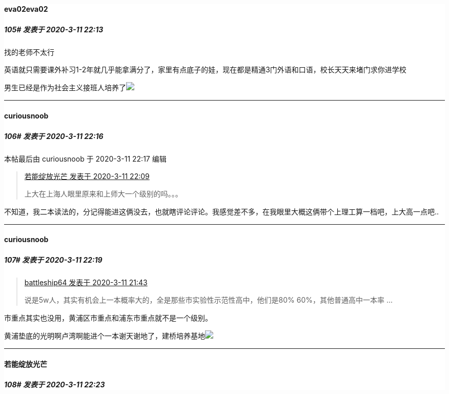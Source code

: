 ####  eva02eva02  
##### 105#       发表于 2020-3-11 22:13




找的老师不太行

英语就只需要课外补习1-2年就几乎能拿满分了，家里有点底子的娃，现在都是精通3门外语和口语，校长天天来堵门求你进学校

男生已经是作为社会主义接班人培养了<img src="https://static.saraba1st.com/image/smiley/face2017/053.png" referrerpolicy="no-referrer">







-----

####  curiousnoob  
##### 106#       发表于 2020-3-11 22:16



 本帖最后由 curiousnoob 于 2020-3-11 22:17 编辑 
<blockquote><a href="httphttps://bbs.saraba1st.com/2b/forum.php?mod=redirect&amp;goto=findpost&amp;pid=46698279&amp;ptid=1918285" target="_blank">若能绽放光芒 发表于 2020-3-11 22:09</a>

上大在上海人眼里原来和上师大一个级别的吗。。。</blockquote>
不知道，我二本读法的，分记得能进这俩没去，也就瞎评论评论。我感觉差不多，在我眼里大概这俩带个上理工算一档吧，上大高一点吧..








-----

####  curiousnoob  
##### 107#       发表于 2020-3-11 22:19



<blockquote><a href="httphttps://bbs.saraba1st.com/2b/forum.php?mod=redirect&amp;goto=findpost&amp;pid=46697995&amp;ptid=1918285" target="_blank">battleship64 发表于 2020-3-11 21:43</a>

说是5w人，其实有机会上一本概率大的，全是那些市实验性示范性高中，他们是80% 60%，其他普通高中一本率 ...</blockquote>
市重点其实也没用，黄浦区市重点和浦东市重点就不是一个级别。

黄浦垫底的光明啊卢湾啊能进个一本谢天谢地了，建桥培养基地<img src="https://static.saraba1st.com/image/smiley/face2017/067.png" referrerpolicy="no-referrer">







-----

####  若能绽放光芒  
##### 108#       发表于 2020-3-11 22:23
